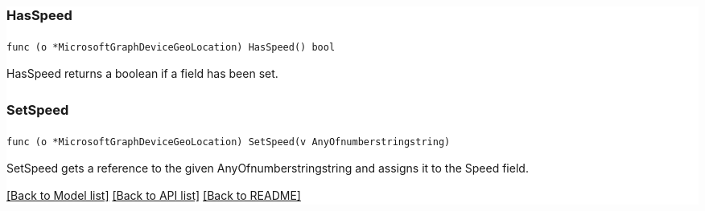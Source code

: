 ### HasSpeed

`func (o *MicrosoftGraphDeviceGeoLocation) HasSpeed() bool`

HasSpeed returns a boolean if a field has been set.

### SetSpeed

`func (o *MicrosoftGraphDeviceGeoLocation) SetSpeed(v AnyOfnumberstringstring)`

SetSpeed gets a reference to the given AnyOfnumberstringstring and assigns it to the Speed field.


[[Back to Model list]](../README.md#documentation-for-models) [[Back to API list]](../README.md#documentation-for-api-endpoints) [[Back to README]](../README.md)


